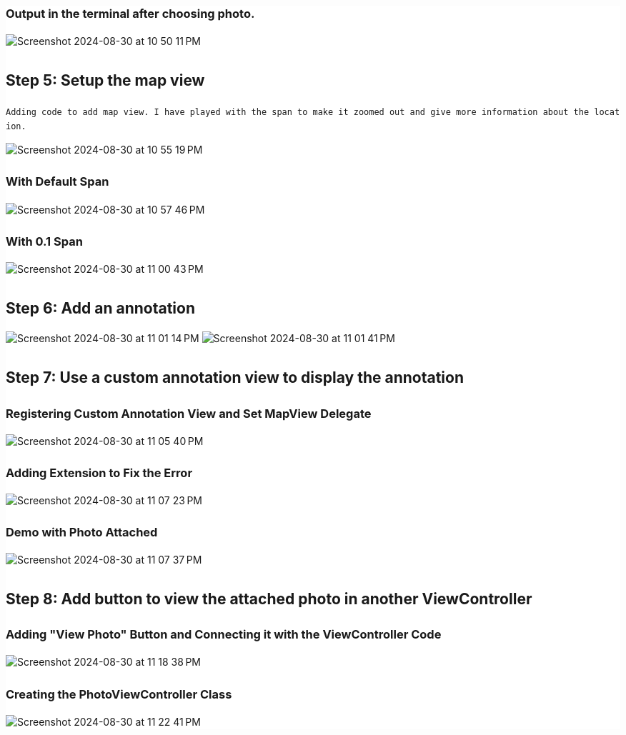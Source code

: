  ### Output in the terminal after choosing photo.
  <img width="687" alt="Screenshot 2024-08-30 at 10 50 11 PM" src="https://github.com/user-attachments/assets/d7bc0979-dd46-4a29-8965-601a46687c07">

  ## Step 5: Setup the map view
    Adding code to add map view. I have played with the span to make it zoomed out and give more information about the location.
 <img width="1440" alt="Screenshot 2024-08-30 at 10 55 19 PM" src="https://github.com/user-attachments/assets/bd7bf9e0-5f5a-4587-bbbc-a649c70dc6bb">
 
  ### With Default Span
  <img width="471" alt="Screenshot 2024-08-30 at 10 57 46 PM" src="https://github.com/user-attachments/assets/e87007b6-cf99-419c-9686-26dc8c5bc691">

  ### With 0.1 Span
  <img width="471" alt="Screenshot 2024-08-30 at 11 00 43 PM" src="https://github.com/user-attachments/assets/18b1a0b4-f12c-4b83-ab41-6a82fc5c9d94">


  ## Step 6: Add an annotation
  <img width="1440" alt="Screenshot 2024-08-30 at 11 01 14 PM" src="https://github.com/user-attachments/assets/a070fe78-6bf0-43c9-86aa-d1fc7ab9b5d3">

  <img width="471" alt="Screenshot 2024-08-30 at 11 01 41 PM" src="https://github.com/user-attachments/assets/26e8ec65-b155-4ba4-93d5-7998d41ba2a2">

  ## Step 7: Use a custom annotation view to display the annotation
  ### Registering Custom Annotation View and Set MapView Delegate
  <img width="1440" alt="Screenshot 2024-08-30 at 11 05 40 PM" src="https://github.com/user-attachments/assets/f966135d-d2db-47db-9c59-84ebddfb7f90">
  
  ### Adding Extension to Fix the Error
  <img width="1440" alt="Screenshot 2024-08-30 at 11 07 23 PM" src="https://github.com/user-attachments/assets/67080de2-955d-442e-8085-f77b81afec67">
  
  ### Demo with Photo Attached
  <img width="471" alt="Screenshot 2024-08-30 at 11 07 37 PM" src="https://github.com/user-attachments/assets/881d7611-36fd-4362-a4cf-7e76dccdea48">

  ## Step 8: Add button to view the attached photo in another ViewController
  ### Adding "View Photo" Button and Connecting it with the ViewController Code
  <img width="1440" alt="Screenshot 2024-08-30 at 11 18 38 PM" src="https://github.com/user-attachments/assets/0b70fff6-7a6a-4b96-80c4-c536e6c09ae1">
  
  ### Creating the PhotoViewController Class
  <img width="1440" alt="Screenshot 2024-08-30 at 11 22 41 PM" src="https://github.com/user-attachments/assets/8b6da784-4ac1-4c83-8884-294921852080">
